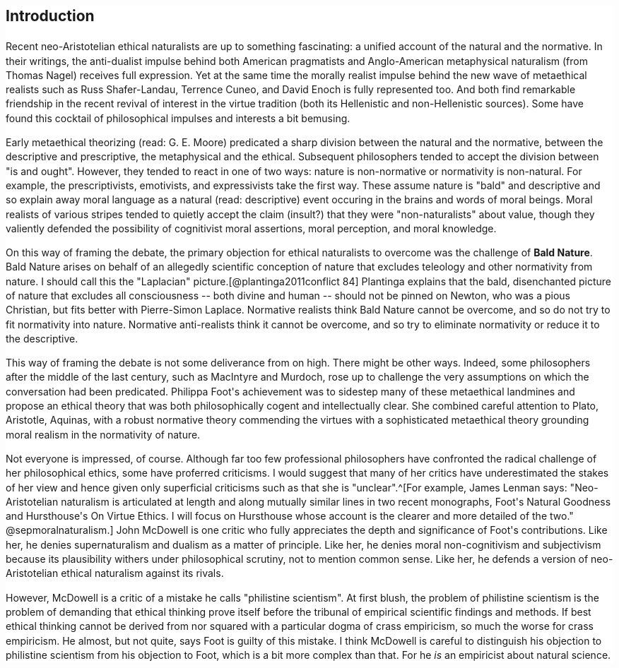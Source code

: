 

## Introduction

Recent neo-Aristotelian ethical naturalists are up to something fascinating: a unified account of the natural and the normative. In their writings, the anti-dualist impulse behind both American pragmatists and Anglo-American metaphysical naturalism (from Thomas Nagel) receives full expression. Yet at the same time the morally realist impulse behind the new wave of metaethical realists such as Russ Shafer-Landau, Terrence Cuneo, and David Enoch is fully represented too. And both find remarkable friendship in the recent revival of interest in the virtue tradition (both its Hellenistic and non-Hellenistic sources). Some have found this cocktail of philosophical impulses and interests a bit bemusing. 

Early metaethical theorizing (read: G. E. Moore) predicated a sharp division between the natural and the normative, between the descriptive and prescriptive, the metaphysical and the ethical. Subsequent philosophers tended to accept the division between "is and ought". However, they tended to react in one of two ways: nature is non-normative or normativity is non-natural. For example, the prescriptivists, emotivists, and expressivists take the first way. These assume nature is "bald" and descriptive and so explain away moral language as a natural (read: descriptive) event occuring in the brains and words of moral beings. Moral realists of various stripes tended to quietly accept the claim (insult?) that they were "non-naturalists" about value, though they valiently defended the possibility of cognitivist moral assertions, moral perception, and moral knowledge. 

On this way of framing the debate, the primary objection for ethical naturalists to overcome was the challenge of **Bald Nature**. Bald Nature arises on behalf of an allegedly scientific conception of nature that excludes teleology and other normativity from nature.  I should call this the "Laplacian" picture.[@plantinga2011conflict 84] Plantinga explains that the bald, disenchanted picture of nature that excludes all consciousness -- both divine and human -- should not be pinned on Newton, who was a pious Christian, but fits better with Pierre-Simon Laplace. Normative realists think Bald Nature cannot be overcome, and so do not try to fit normativity into nature. Normative anti-realists think it cannot be overcome, and so try to eliminate normativity or reduce it to the descriptive. 

This way of framing the debate is not some deliverance from on high. There might be other ways. Indeed, some philosophers after the middle of the last century, such as MacIntyre and Murdoch, rose up to challenge the very assumptions on which the conversation had been predicated. Philippa Foot's achievement was to sidestep many of these metaethical landmines and propose an ethical theory that was both philosophically cogent and intellectually clear. She combined careful attention to Plato, Aristotle, Aquinas, with a robust normative theory commending the virtues with a sophisticated metaethical theory grounding moral realism in the normativity of nature. 

Not everyone is impressed, of course. Although far too few professional philosophers have confronted the radical challenge of her philosophical ethics, some have proferred criticisms. I would suggest that many of her critics have underestimated the stakes of her view and hence given only superficial criticisms such as that she is "unclear".^[For example, James Lenman says: "Neo-Aristotelian naturalism is articulated at length and along mutually similar lines in two recent monographs, Foot's Natural Goodness and Hursthouse's On Virtue Ethics. I will focus on Hursthouse whose account is the clearer and more detailed of the two." @sepmoralnaturalism.] John McDowell is one critic who fully appreciates the depth and significance of Foot's contributions. Like her, he denies supernaturalism and dualism as a matter of principle. Like her, he denies moral non-cognitivism and subjectivism because its plausibility withers under philosophical scrutiny, not to mention common sense. Like her, he defends a version of neo-Aristotelian ethical naturalism against its rivals. 

However, McDowell is a critic of a mistake he calls "philistine scientism". At first blush, the problem of philistine scientism is the problem of demanding that ethical thinking prove itself before the tribunal of empirical scientific findings and methods. If best ethical thinking cannot be derived from nor squared with a particular dogma of crass empiricism, so much the worse for crass empiricism. He almost, but not quite, says Foot is guilty of this mistake. I think McDowell is careful to distinguish his objection to philistine scientism from his objection to Foot, which is a bit more complex than that. For he *is* an empiricist about natural science. 


[^20]: The a picture of nature as a manifold of purely descriptive and non-normative facts, entities, properties, and laws is what McDowell calls "bald nature". A better term would be "Laplacian nature," since the notion that the cosmos is coldly factual, bald of values, and disenchanted from any supernatural esoterica, aligns more closely with Pierre-Simon Laplace's mathematical picture of nature. Laplace pictured nature as a set of cold, abstract, and necessary relations. Realism about natural normativity is incompatible with the Laplacian picture. But his picture is, I would dare to say, unscientific. At the very least, it is not *the only* scientific picture. Regardless, Laplacian nature emphatically does not include natural norms.
[^22]: *A Treatise of Human Nature* book III, part I, section I.
[^21]: Arnhart and MacIntyre argue that Hume himself allows for a kind of inference from "is" to "ought" in other places. (Cf. @arnhart1995new; @macintyre1959hume) I think Moore is the one to blame (or to give the credit). 
[^23]: While scientific realism is not uncontroversial per se, my intended audience are committed scientific realists or sympathetic to realism. By minimal scientific realism, I mean something quite general, such as the belief that most sciences, when successful, describe the world. Thus, Anjan Chakravartty: “Scientific realism is a positive epistemic attitude towards the content of our best theories and models, recommending belief in both observable and unobservable aspects of the world described by the sciences. This epistemic attitude has important metaphysical and semantic dimensions, and these various commitments are contested by a number of rival epistemologies of science, known collectively as forms of scientific antirealism… Metaphysically, realism is committed to the mind-independent existence of the world investigated by the sciences. This idea is best clarified in contrast with positions that deny it. For instance, it is denied by any position that falls under the traditional heading of ‘idealism’… Semantically, realism is committed to a literal interpretation of scientific claims about the world. In common parlance, realists take theoretical statements at “face value”. According to realism, claims about scientific entities, processes, properties, and relations, whether they be observable or unobservable, should be construed literally as having truth values, whether true or false…Epistemologically, realism is committed to the idea that theoretical claims (interpreted literally as describing a mind-independent reality) constitute knowledge of the world.” (Cf. @sepscientificrealism.)  McDowell, as a sort of idealist, will deny this minimal scientific realism in favor of something a bit more idealist, as we shall see.
[^24]: Cf. Bacon, *New Organon*, Book I. XLVIII “Although the most general principles in nature ought to be held merely positive, as they are discovered, and cannot with truth be referred to a cause, nevertheless the human understanding being unable to rest still seeks something prior in the order of nature. And then it is that in struggling toward that which is further off it falls back upon that which is nearer at hand, namely, on final causes, which have relation clearly to the nature of man rather than to the nature of the universe; and from this source have strangely defiled philosophy.”
[^25]: That is not to say that the denial is not worth considering. It might well be true. My point in calling the denial 'absurd' is to say that if it is true, an absurdity is true. If it is true, then the truth is absurd. And reality itself might well be absurd. I don't think it is, but there have been many philosophers who have thought so, and such thoughts cannot be justly dismissed without consideration. Since absurdist philosophers are not my primary audience, I simply lay the issue aside.
[^30]: As Michael Mautner explains, all living things (on earth at least) share common ancestors and even share genetic material: "...phylogenetic trees indicate that all terrestrial life can be traced to a common ancestor. Organisms as different from us as yeasts share half; mice, over 90%, chimpanzees, over 95%, and different human individuals share over 99% of our genome. These scientific insights give a deeper meaning to the unity of all Life. Our complex molecular patterns are common to all organic gene/protein life and distinguish us from any other phenomena of nature." @mautner2009life 434-5.
[^31]: I shall use 'practical rationality' and 'practical reason' as synonymous. Warren Quinn uses 'practical reason' to mean the faculty and 'practical rationality' to mean the excellence use of the faculty. In a later chapter, I will contrast the faculty with 'practical wisdom', which is the excellence thereof. Cf. @quinn1992rationality.
[^32]: The biological claims include the following: The earth, which is very old, has given rise to simple life forms which have become over slow and gradual changes given rise to myriad life forms, some of which are very complex. The driving mechanism of this process is natural selecting acting on the genetic mutations of a given population. All of life originated from one original place and species. A philosophical claim, often appended to the biological ones, is that the process of natural selection is *unguided by any causes but material-efficient mechanical ones.* But this claim is a philosophical belief, not a biological one. Polemicists will sometimes cite the popularity of the philosophical belief among biologists as proof that it is a "biological" claim. But we do not determine truth by vote. If belief in God was popular among biologists of a certain era, it does not follow that theological claims are strictly biological claims. 